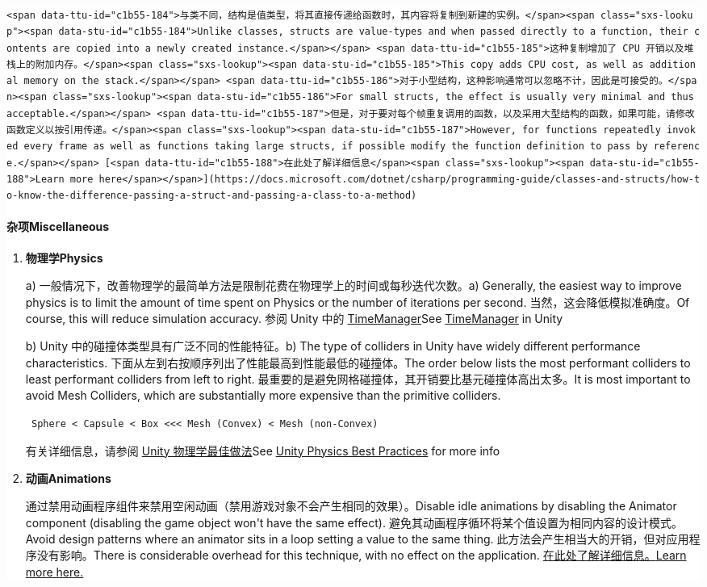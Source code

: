     <span data-ttu-id="c1b55-184">与类不同，结构是值类型，将其直接传递给函数时，其内容将复制到新建的实例。</span><span class="sxs-lookup"><span data-stu-id="c1b55-184">Unlike classes, structs are value-types and when passed directly to a function, their contents are copied into a newly created instance.</span></span> <span data-ttu-id="c1b55-185">这种复制增加了 CPU 开销以及堆栈上的附加内存。</span><span class="sxs-lookup"><span data-stu-id="c1b55-185">This copy adds CPU cost, as well as additional memory on the stack.</span></span> <span data-ttu-id="c1b55-186">对于小型结构，这种影响通常可以忽略不计，因此是可接受的。</span><span class="sxs-lookup"><span data-stu-id="c1b55-186">For small structs, the effect is usually very minimal and thus acceptable.</span></span> <span data-ttu-id="c1b55-187">但是，对于要对每个帧重复调用的函数，以及采用大型结构的函数，如果可能，请修改函数定义以按引用传递。</span><span class="sxs-lookup"><span data-stu-id="c1b55-187">However, for functions repeatedly invoked every frame as well as functions taking large structs, if possible modify the function definition to pass by reference.</span></span> [<span data-ttu-id="c1b55-188">在此处了解详细信息</span><span class="sxs-lookup"><span data-stu-id="c1b55-188">Learn more here</span></span>](https://docs.microsoft.com/dotnet/csharp/programming-guide/classes-and-structs/how-to-know-the-difference-passing-a-struct-and-passing-a-class-to-a-method)

#### <a name="miscellaneous"></a><span data-ttu-id="c1b55-189">杂项</span><span class="sxs-lookup"><span data-stu-id="c1b55-189">Miscellaneous</span></span>

1) <span data-ttu-id="c1b55-190">**物理学**</span><span class="sxs-lookup"><span data-stu-id="c1b55-190">**Physics**</span></span>

    <span data-ttu-id="c1b55-191">a) 一般情况下，改善物理学的最简单方法是限制花费在物理学上的时间或每秒迭代次数。</span><span class="sxs-lookup"><span data-stu-id="c1b55-191">a) Generally, the easiest way to improve physics is to limit the amount of time spent on Physics or the number of iterations per second.</span></span> <span data-ttu-id="c1b55-192">当然，这会降低模拟准确度。</span><span class="sxs-lookup"><span data-stu-id="c1b55-192">Of course, this will reduce simulation accuracy.</span></span> <span data-ttu-id="c1b55-193">参阅 Unity 中的 [TimeManager](https://docs.unity3d.com/Manual/class-TimeManager.html)</span><span class="sxs-lookup"><span data-stu-id="c1b55-193">See [TimeManager](https://docs.unity3d.com/Manual/class-TimeManager.html) in Unity</span></span>

    <span data-ttu-id="c1b55-194">b) Unity 中的碰撞体类型具有广泛不同的性能特征。</span><span class="sxs-lookup"><span data-stu-id="c1b55-194">b) The type of colliders in Unity have widely different performance characteristics.</span></span> <span data-ttu-id="c1b55-195">下面从左到右按顺序列出了性能最高到性能最低的碰撞体。</span><span class="sxs-lookup"><span data-stu-id="c1b55-195">The order below lists the most performant colliders to least performant colliders from left to right.</span></span> <span data-ttu-id="c1b55-196">最重要的是避免网格碰撞体，其开销要比基元碰撞体高出太多。</span><span class="sxs-lookup"><span data-stu-id="c1b55-196">It is most important to avoid Mesh Colliders, which are substantially more expensive than the primitive colliders.</span></span>

        Sphere < Capsule < Box <<< Mesh (Convex) < Mesh (non-Convex)

    <span data-ttu-id="c1b55-197">有关详细信息，请参阅 [Unity 物理学最佳做法](https://unity3d.com/learn/tutorials/topics/physics/physics-best-practices)</span><span class="sxs-lookup"><span data-stu-id="c1b55-197">See [Unity Physics Best Practices](https://unity3d.com/learn/tutorials/topics/physics/physics-best-practices) for more info</span></span>

2) <span data-ttu-id="c1b55-198">**动画**</span><span class="sxs-lookup"><span data-stu-id="c1b55-198">**Animations**</span></span>

    <span data-ttu-id="c1b55-199">通过禁用动画程序组件来禁用空闲动画（禁用游戏对象不会产生相同的效果）。</span><span class="sxs-lookup"><span data-stu-id="c1b55-199">Disable idle animations by disabling the Animator component (disabling the game object won't have the same effect).</span></span> <span data-ttu-id="c1b55-200">避免其动画程序循环将某个值设置为相同内容的设计模式。</span><span class="sxs-lookup"><span data-stu-id="c1b55-200">Avoid design patterns where an animator sits in a loop setting a value to the same thing.</span></span> <span data-ttu-id="c1b55-201">此方法会产生相当大的开销，但对应用程序没有影响。</span><span class="sxs-lookup"><span data-stu-id="c1b55-201">There is considerable overhead for this technique, with no effect on the application.</span></span> [<span data-ttu-id="c1b55-202">在此处了解详细信息。</span><span class="sxs-lookup"><span data-stu-id="c1b55-202">Learn more here.</span></span>](https://docs.unity3d.com/Manual/MecanimPeformanceandOptimization.html)
